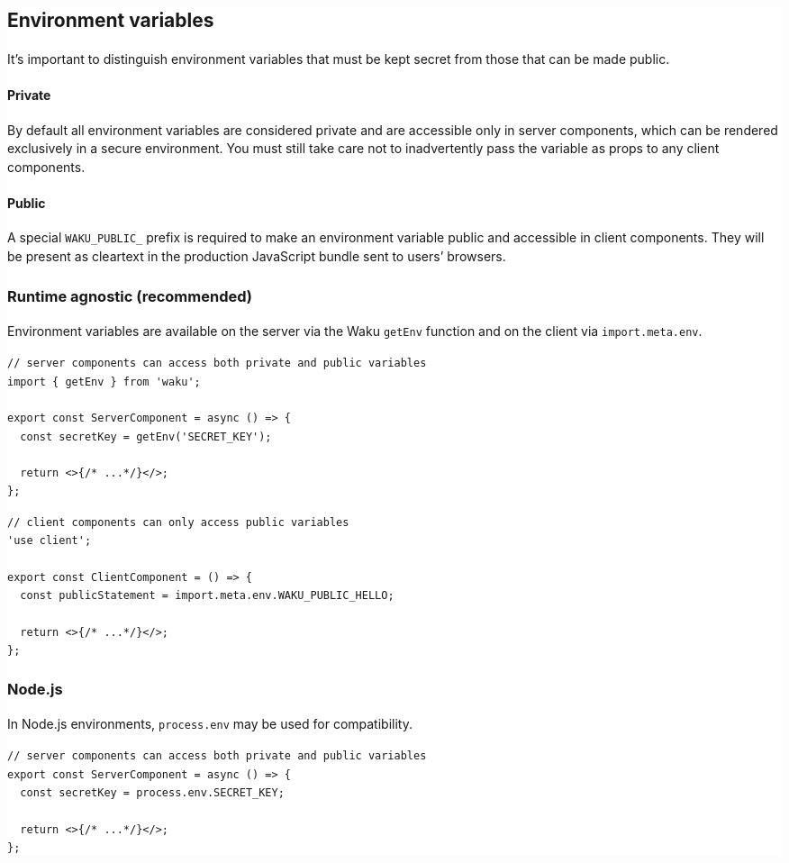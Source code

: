 ## Environment variables

It’s important to distinguish environment variables that must be kept secret from those that can be made public.

#### Private

By default all environment variables are considered private and are accessible only in server components, which can be rendered exclusively in a secure environment. You must still take care not to inadvertently pass the variable as props to any client components.

#### Public

A special `WAKU_PUBLIC_` prefix is required to make an environment variable public and accessible in client components. They will be present as cleartext in the production JavaScript bundle sent to users’ browsers.

### Runtime agnostic (recommended)

Environment variables are available on the server via the Waku `getEnv` function and on the client via `import.meta.env`.

```tsx
// server components can access both private and public variables
import { getEnv } from 'waku';

export const ServerComponent = async () => {
  const secretKey = getEnv('SECRET_KEY');

  return <>{/* ...*/}</>;
};
```

```tsx
// client components can only access public variables
'use client';

export const ClientComponent = () => {
  const publicStatement = import.meta.env.WAKU_PUBLIC_HELLO;

  return <>{/* ...*/}</>;
};
```

### Node.js

In Node.js environments, `process.env` may be used for compatibility.

```tsx
// server components can access both private and public variables
export const ServerComponent = async () => {
  const secretKey = process.env.SECRET_KEY;

  return <>{/* ...*/}</>;
};
```
